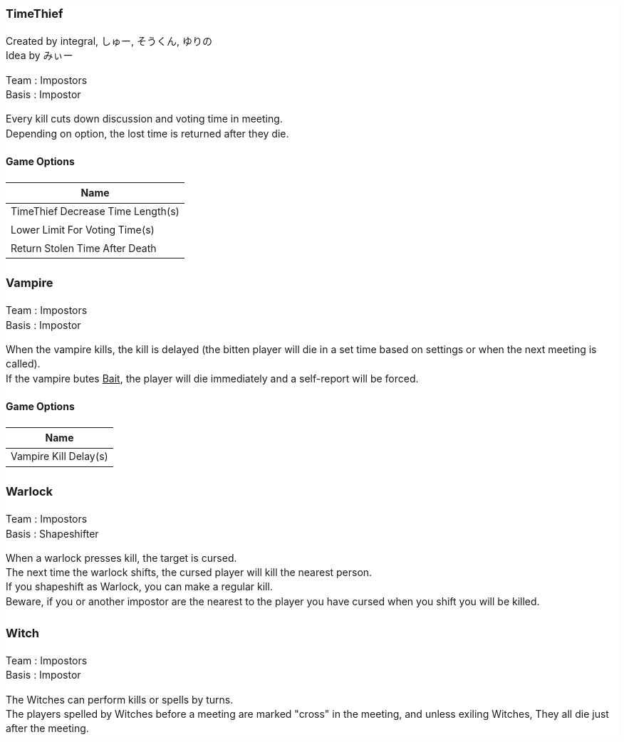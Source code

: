 ### TimeThief

Created by integral, しゅー, そうくん, ゆりの<br>
Idea by みぃー<br>

Team : Impostors<br>
Basis : Impostor<br>

Every kill cuts down discussion and voting time in meeting.<br>
Depending on option, the lost time is returned after they die.<br>

#### Game Options

| Name                              |
| --------------------------------- |
| TimeThief Decrease Time Length(s) |
| Lower Limit For Voting Time(s)    |
| Return Stolen Time After Death    |

### Vampire

Team : Impostors<br>
Basis : Impostor<br>

When the vampire kills, the kill is delayed (the bitten player will die in a set time based on settings or when the next meeting is called).<br>
If the vampire butes [Bait](#Bait), the player will die immediately and a self-report will be forced.<br>

#### Game Options

| Name                  |
| --------------------- |
| Vampire Kill Delay(s) |

### Warlock

Team : Impostors<br>
Basis : Shapeshifter<br>

When a warlock presses kill, the target is cursed. <br>
The next time the warlock shifts, the cursed player will kill the nearest person.<br>
If you shapeshift as Warlock, you can make a regular kill. <br>
Beware, if you or another impostor are the nearest to the player you have cursed when you shift you will be killed.<br>

### Witch

Team : Impostors<br>
Basis : Impostor<br>

The Witches can perform kills or spells by turns.<br>
The players spelled by Witches before a meeting are marked "cross" in the meeting, and unless exiling Witches, They all die just after the meeting.<br>
